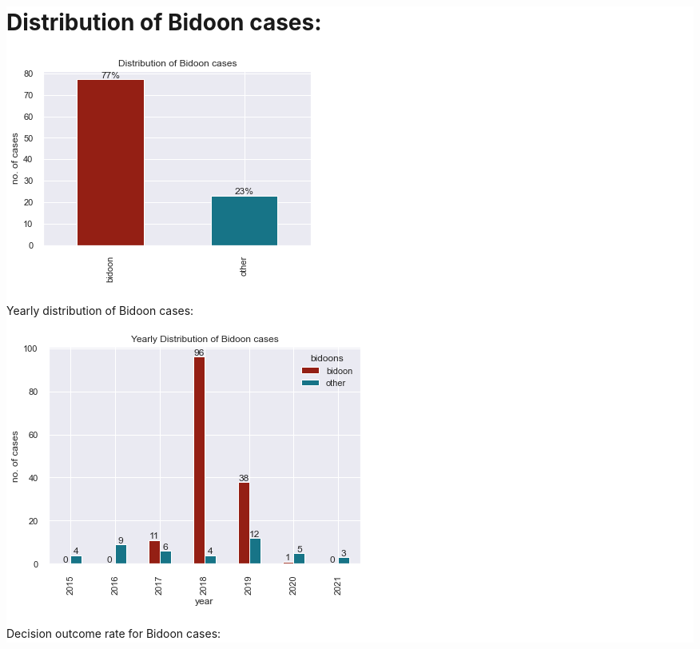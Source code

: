 

# Distribution of Bidoon cases:


    
![png](_media/../../../_media/UH_analysis_files/UH_analysis_54_0.png)
    


Yearly distribution of Bidoon cases:


    
![png](_media/../../../_media/UH_analysis_files/UH_analysis_56_0.png)
    


Decision outcome rate for Bidoon cases:


    